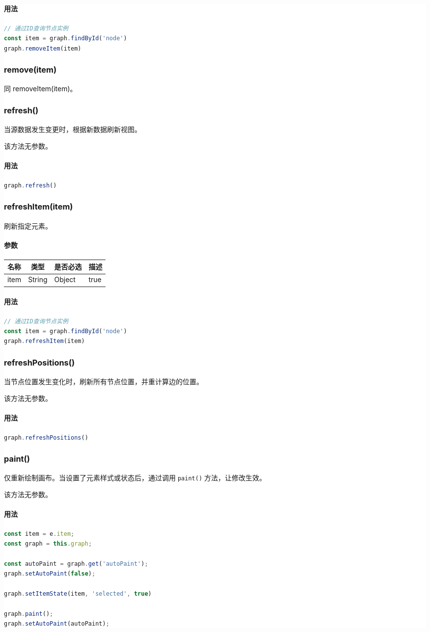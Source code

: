 #### 用法
```javascript
// 通过ID查询节点实例
const item = graph.findById('node')
graph.removeItem(item)
```

### remove(item)
同 removeItem(item)。

### refresh()
当源数据发生变更时，根据新数据刷新视图。

该方法无参数。

#### 用法
```javascript
graph.refresh()
```

### refreshItem(item)
刷新指定元素。

#### 参数
| 名称 | 类型 | 是否必选 | 描述 |
| --- | --- | --- | --- |
| item | String | Object | true | 元素ID或元素实例 |


#### 用法
```javascript
// 通过ID查询节点实例
const item = graph.findById('node')
graph.refreshItem(item)
```

### refreshPositions()
当节点位置发生变化时，刷新所有节点位置，并重计算边的位置。

该方法无参数。

#### 用法
```javascript
graph.refreshPositions()
```


### paint()
仅重新绘制画布。当设置了元素样式或状态后，通过调用 `paint()` 方法，让修改生效。

该方法无参数。

#### 用法
```javascript
const item = e.item;
const graph = this.graph;

const autoPaint = graph.get('autoPaint');
graph.setAutoPaint(false);

graph.setItemState(item, 'selected', true)

graph.paint();
graph.setAutoPaint(autoPaint);
```
